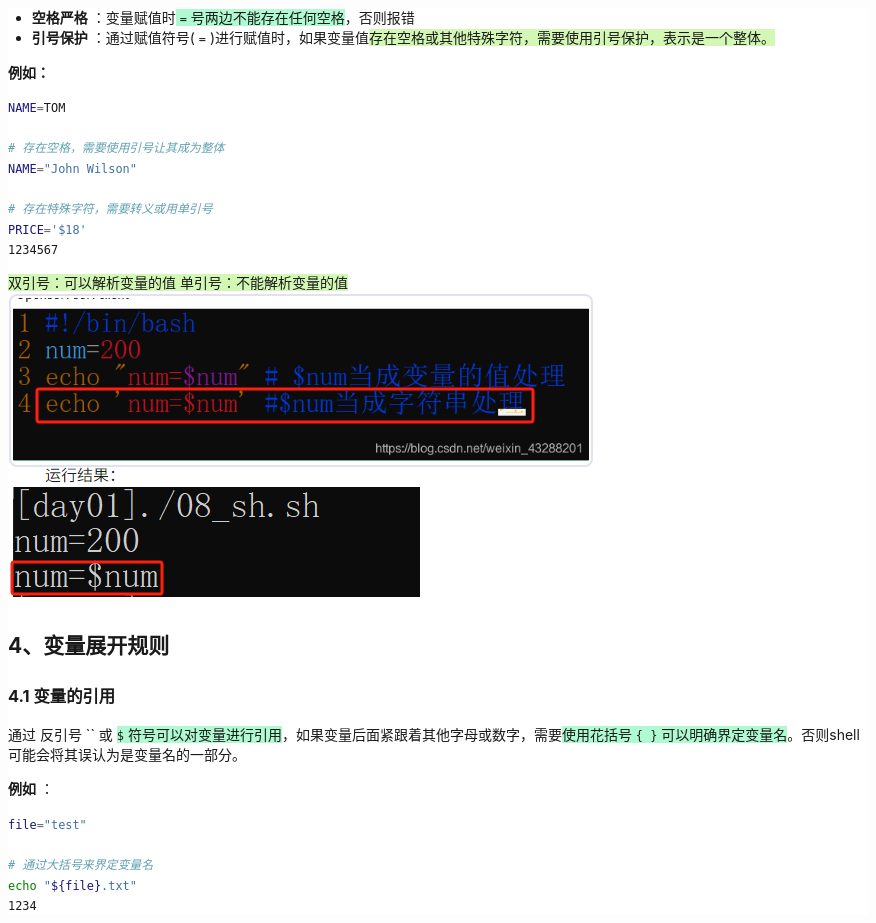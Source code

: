 - **空格严格** ：变量赋值时<span style="background:#affad1"> `=` 号两边不能存在任何空格</span>，否则报错
- **引号保护** ：通过赋值符号( `=` )进行赋值时，如果变量值<span style="background:#d3f8b6">存在空格或其他特殊字符，需要使用引号保护，表示是一个整体。</span>

**例如：**

```bash
NAME=TOM

# 存在空格，需要使用引号让其成为整体
NAME="John Wilson"

# 存在特殊字符，需要转义或用单引号
PRICE='$18'
1234567
```

<span style="background:#d3f8b6">双引号：可以解析变量的值  </span>
<span style="background:#d3f8b6">单引号：不能解析变量的值  </span>
![回收站/assets/shell脚本语言（未整理）/file-20250810171405633.png](assets/shell脚本语言（未整理）/file-20250810171405633.png)




## 4、变量展开规则

### 4.1 变量的引用

通过 反引号 \`\` 或 <span style="background:#affad1">`$` 符号可以对变量进行引用</span>，如果变量后面紧跟着其他字母或数字，需要<span style="background:#affad1">使用花括号 `{ }` 可以明确界定变量名</span>。否则shell 可能会将其误认为是变量名的一部分。

**例如** ：

```bash
file="test"

# 通过大括号来界定变量名
echo "${file}.txt" 
1234
```
